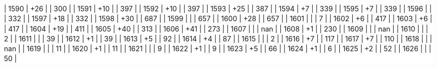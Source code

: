 | 1590 |   +26 |          |     300 |
| 1591 |   +10 |          |     397 |
| 1592 |   +10 |          |     397 |
| 1593 |   +25 |          |     387 |
| 1594 |    +7 |          |     339 |
| 1595 |    +7 |          |     339 |
| 1596 |       |          |     332 |
| 1597 |   +18 |          |     332 |
| 1598 |   +30 |          |     687 |
| 1599 |       |          |     657 |
| 1600 |   +28 |          |     657 |
| 1601 |       |          |       7 |
| 1602 |    +6 |          |     417 |
| 1603 |    +6 |          |     417 |
| 1604 |   +19 |          |     411 |
| 1605 |   +40 |          |     313 |
| 1606 |   +41 |          |     273 |
| 1607 |       |          |     nan |
| 1608 |    +1 |          |     230 |
| 1609 |       |          |     nan |
| 1610 |       |          |       2 |
| 1611 |       |          |      39 |
| 1612 |    +1 |          |      39 |
| 1613 |    +5 |          |      92 |
| 1614 |    +4 |          |      87 |
| 1615 |       |          |       2 |
| 1616 |    +7 |          |     117 |
| 1617 |    +7 |          |     110 |
| 1618 |       |          |     nan |
| 1619 |       |          |      11 |
| 1620 |    +1 |          |      11 |
| 1621 |       |          |       9 |
| 1622 |    +1 |          |       9 |
| 1623 |    +5 |          |      66 |
| 1624 |    +1 |          |       6 |
| 1625 |    +2 |          |      52 |
| 1626 |       |          |      50 |